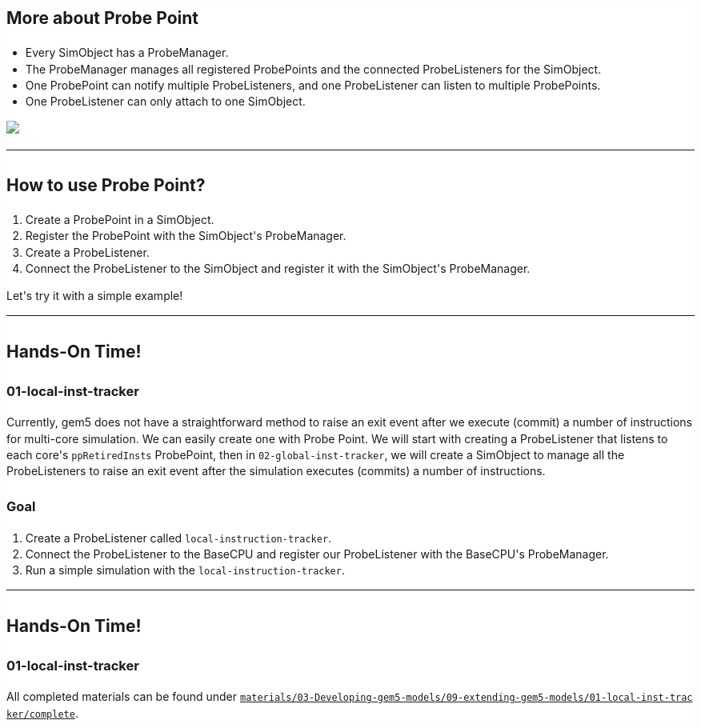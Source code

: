 


## More about Probe Point

- Every SimObject has a ProbeManager.
- The ProbeManager manages all registered ProbePoints and the connected ProbeListeners for the SimObject.
- One ProbePoint can notify multiple ProbeListeners, and one ProbeListener can listen to multiple ProbePoints.
- One ProbeListener can only attach to one SimObject.

![](09-extending-gem5-models-imgs/probepoint-diagram.drawio.svg)

---

## How to use Probe Point?

1. Create a ProbePoint in a SimObject.
2. Register the ProbePoint with the SimObject's ProbeManager.
3. Create a ProbeListener.
4. Connect the ProbeListener to the SimObject and register it with the SimObject's ProbeManager.

Let's try it with a simple example!

---

## Hands-On Time!

### 01-local-inst-tracker

Currently, gem5 does not have a straightforward method to raise an exit event after we execute (commit) a number of instructions for multi-core simulation. We can easily create one with Probe Point. We will start with creating a ProbeListener that listens to each core's `ppRetiredInsts` ProbePoint, then in `02-global-inst-tracker`, we will create a SimObject to manage all the ProbeListeners to raise an exit event after the simulation executes (commits) a number of instructions.

### Goal

1. Create a ProbeListener called `local-instruction-tracker`.
2. Connect the ProbeListener to the BaseCPU and register our ProbeListener with the BaseCPU's ProbeManager.
3. Run a simple simulation with the `local-instruction-tracker`.

---

## Hands-On Time!

### 01-local-inst-tracker

All completed materials can be found under [`materials/03-Developing-gem5-models/09-extending-gem5-models/01-local-inst-tracker/complete`](/materials/03-Developing-gem5-models/09-extending-gem5-models/01-local-inst-tracker/complete).
